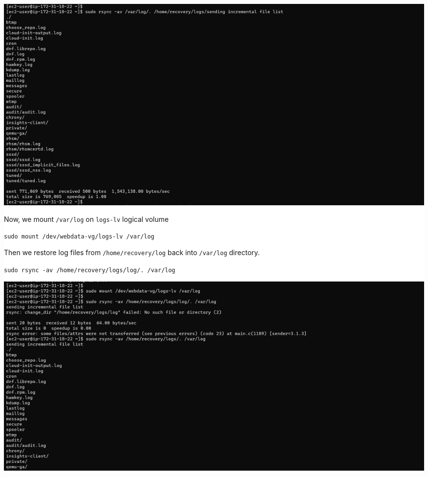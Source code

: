 ![resync1](images/resync1.png)

Now, we mount `/var/log` on `logs-lv` logical volume

`sudo mount /dev/webdata-vg/logs-lv /var/log
`

Then we restore log files from `/home/recovery/log` back into `/var/log` directory. 

`sudo rsync -av /home/recovery/logs/log/. /var/log
`

![mount-log](images/mount-log.png)
